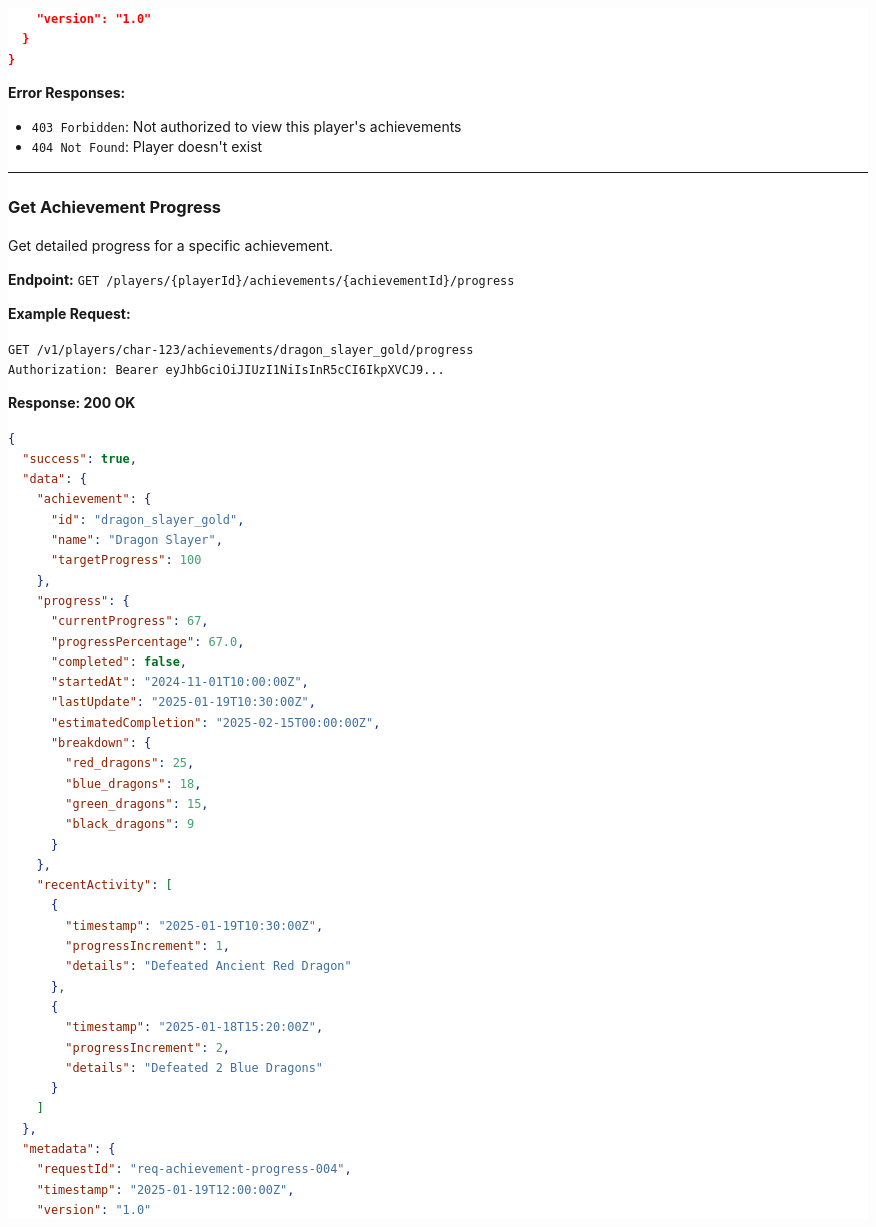 ```json
    "version": "1.0"
  }
}
```

**Error Responses:**

- `403 Forbidden`: Not authorized to view this player's achievements
- `404 Not Found`: Player doesn't exist

---

### Get Achievement Progress

Get detailed progress for a specific achievement.

**Endpoint:** `GET /players/{playerId}/achievements/{achievementId}/progress`

**Example Request:**

```http
GET /v1/players/char-123/achievements/dragon_slayer_gold/progress
Authorization: Bearer eyJhbGciOiJIUzI1NiIsInR5cCI6IkpXVCJ9...
```

**Response: 200 OK**

```json
{
  "success": true,
  "data": {
    "achievement": {
      "id": "dragon_slayer_gold",
      "name": "Dragon Slayer",
      "targetProgress": 100
    },
    "progress": {
      "currentProgress": 67,
      "progressPercentage": 67.0,
      "completed": false,
      "startedAt": "2024-11-01T10:00:00Z",
      "lastUpdate": "2025-01-19T10:30:00Z",
      "estimatedCompletion": "2025-02-15T00:00:00Z",
      "breakdown": {
        "red_dragons": 25,
        "blue_dragons": 18,
        "green_dragons": 15,
        "black_dragons": 9
      }
    },
    "recentActivity": [
      {
        "timestamp": "2025-01-19T10:30:00Z",
        "progressIncrement": 1,
        "details": "Defeated Ancient Red Dragon"
      },
      {
        "timestamp": "2025-01-18T15:20:00Z",
        "progressIncrement": 2,
        "details": "Defeated 2 Blue Dragons"
      }
    ]
  },
  "metadata": {
    "requestId": "req-achievement-progress-004",
    "timestamp": "2025-01-19T12:00:00Z",
    "version": "1.0"
```